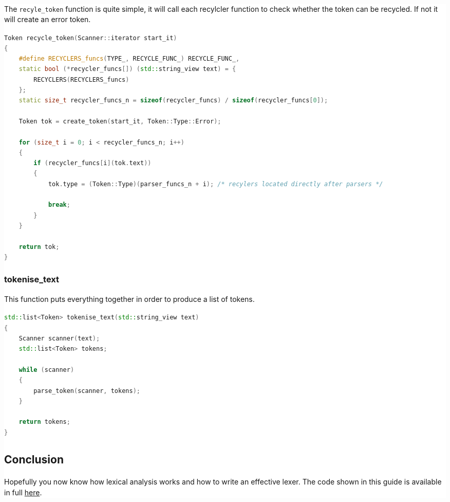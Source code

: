 The `recyle_token` function is quite simple, it will call each recylcler function to check whether the token can be recycled. If not it will create an error token.

```c++
Token recycle_token(Scanner::iterator start_it)
{
    #define RECYCLERS_funcs(TYPE_, RECYCLE_FUNC_) RECYCLE_FUNC_,
    static bool (*recycler_funcs[]) (std::string_view text) = {
        RECYCLERS(RECYCLERS_funcs)
    };
    static size_t recycler_funcs_n = sizeof(recycler_funcs) / sizeof(recycler_funcs[0]);

    Token tok = create_token(start_it, Token::Type::Error);

    for (size_t i = 0; i < recycler_funcs_n; i++)
    {
        if (recycler_funcs[i](tok.text))
        {
            tok.type = (Token::Type)(parser_funcs_n + i); /* recylers located directly after parsers */

            break;
        }
    }

    return tok;
}
```

### tokenise_text

This function puts everything together in order to produce a list of tokens.

```c++
std::list<Token> tokenise_text(std::string_view text)
{
    Scanner scanner(text);
    std::list<Token> tokens;

    while (scanner)
    {
        parse_token(scanner, tokens);
    }

    return tokens;
}
```


## Conclusion
Hopefully you now know how lexical analysis works and how to write an effective lexer. The code shown in this guide is available in full [here](/res/lexer.cpp).

